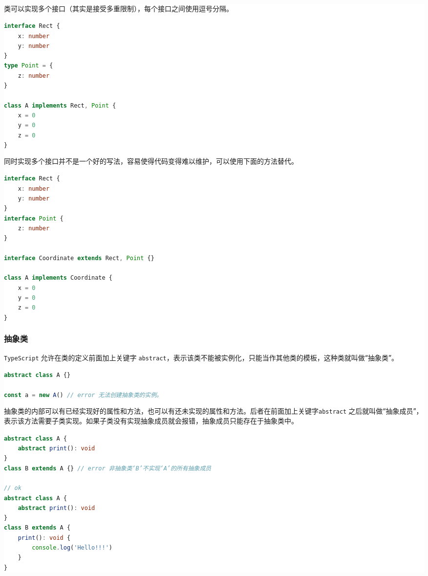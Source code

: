 ```ts
```

类可以实现多个接口（其实是接受多重限制），每个接口之间使用逗号分隔。

```ts
interface Rect {
    x: number
    y: number
}
type Point = {
    z: number
}

class A implements Rect, Point {
    x = 0
    y = 0
    z = 0
}
```

同时实现多个接口并不是一个好的写法，容易使得代码变得难以维护，可以使用下面的方法替代。

```ts
interface Rect {
    x: number
    y: number
}
interface Point {
    z: number
}

interface Coordinate extends Rect, Point {}

class A implements Coordinate {
    x = 0
    y = 0
    z = 0
}
```

### 抽象类

`TypeScript` 允许在类的定义前面加上关键字 `abstract`，表示该类不能被实例化，只能当作其他类的模板，这种类就叫做“抽象类”。

```ts
abstract class A {}

const a = new A() // error 无法创建抽象类的实例。
```

抽象类的内部可以有已经实现好的属性和方法，也可以有还未实现的属性和方法。后者在前面加上关键字`abstract` 之后就叫做“抽象成员”，表示该方法需要子类实现。如果子类没有实现抽象成员就会报错，抽象成员只能存在于抽象类中。

```ts
abstract class A {
    abstract print(): void
}
class B extends A {} // error 非抽象类‘B’不实现‘A’的所有抽象成员

// ok
abstract class A {
    abstract print(): void
}
class B extends A {
    print(): void {
        console.log('Hello!!!')
    }
}
```